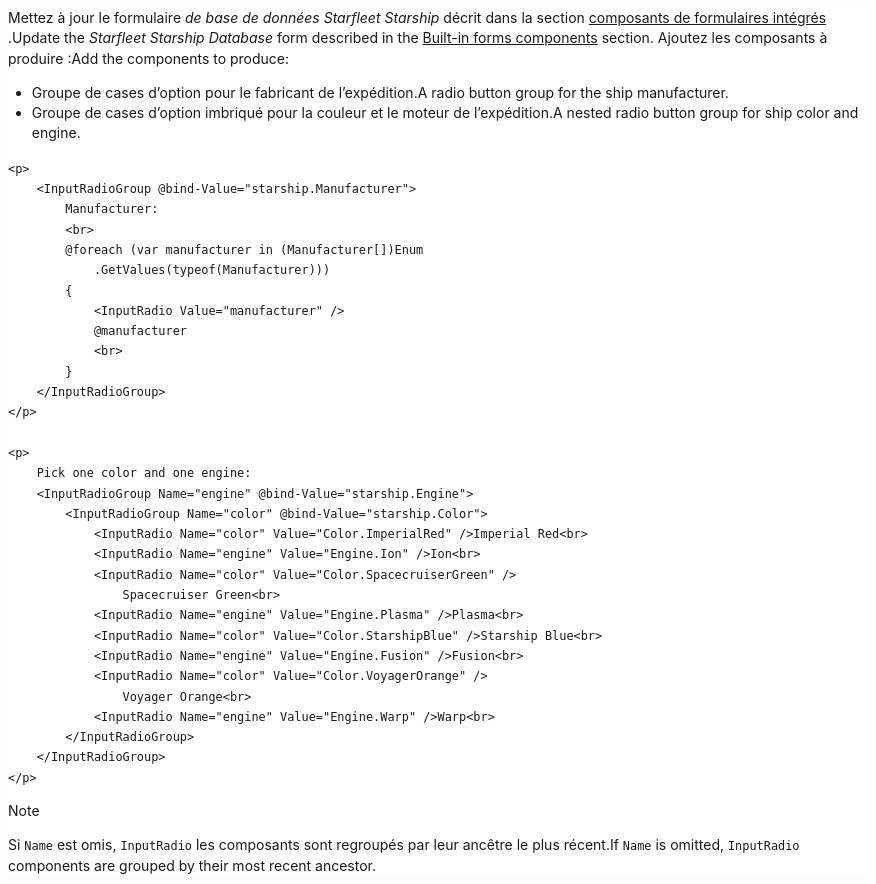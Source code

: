 <span data-ttu-id="46db6-248">Mettez à jour le formulaire *de base de données Starfleet Starship* décrit dans la section [composants de formulaires intégrés](#built-in-forms-components) .</span><span class="sxs-lookup"><span data-stu-id="46db6-248">Update the *Starfleet Starship Database* form described in the [Built-in forms components](#built-in-forms-components) section.</span></span> <span data-ttu-id="46db6-249">Ajoutez les composants à produire :</span><span class="sxs-lookup"><span data-stu-id="46db6-249">Add the components to produce:</span></span>

* <span data-ttu-id="46db6-250">Groupe de cases d’option pour le fabricant de l’expédition.</span><span class="sxs-lookup"><span data-stu-id="46db6-250">A radio button group for the ship manufacturer.</span></span>
* <span data-ttu-id="46db6-251">Groupe de cases d’option imbriqué pour la couleur et le moteur de l’expédition.</span><span class="sxs-lookup"><span data-stu-id="46db6-251">A nested radio button group for ship color and engine.</span></span>

```razor
<p>
    <InputRadioGroup @bind-Value="starship.Manufacturer">
        Manufacturer:
        <br>
        @foreach (var manufacturer in (Manufacturer[])Enum
            .GetValues(typeof(Manufacturer)))
        {
            <InputRadio Value="manufacturer" />
            @manufacturer
            <br>
        }
    </InputRadioGroup>
</p>

<p>
    Pick one color and one engine:
    <InputRadioGroup Name="engine" @bind-Value="starship.Engine">
        <InputRadioGroup Name="color" @bind-Value="starship.Color">
            <InputRadio Name="color" Value="Color.ImperialRed" />Imperial Red<br>
            <InputRadio Name="engine" Value="Engine.Ion" />Ion<br>
            <InputRadio Name="color" Value="Color.SpacecruiserGreen" />
                Spacecruiser Green<br>
            <InputRadio Name="engine" Value="Engine.Plasma" />Plasma<br>
            <InputRadio Name="color" Value="Color.StarshipBlue" />Starship Blue<br>
            <InputRadio Name="engine" Value="Engine.Fusion" />Fusion<br>
            <InputRadio Name="color" Value="Color.VoyagerOrange" />
                Voyager Orange<br>
            <InputRadio Name="engine" Value="Engine.Warp" />Warp<br>
        </InputRadioGroup>
    </InputRadioGroup>
</p>
```

> [!NOTE]
> <span data-ttu-id="46db6-252">Si `Name` est omis, `InputRadio` les composants sont regroupés par leur ancêtre le plus récent.</span><span class="sxs-lookup"><span data-stu-id="46db6-252">If `Name` is omitted, `InputRadio` components are grouped by their most recent ancestor.</span></span>
